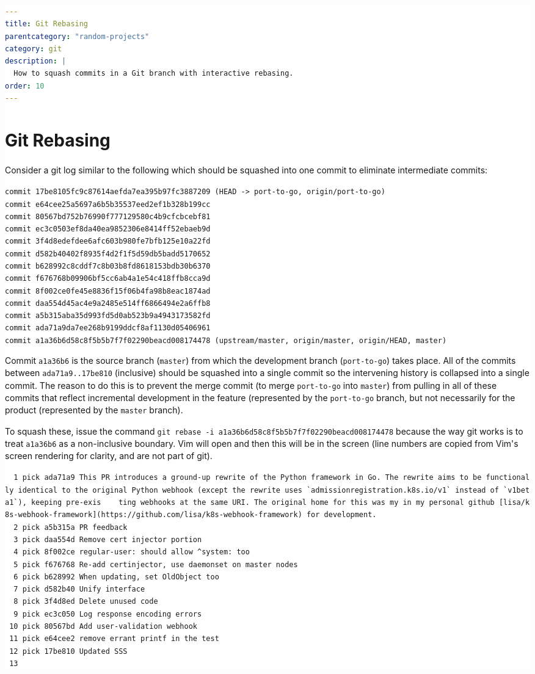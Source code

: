 ```yaml
---
title: Git Rebasing
parentcategory: "random-projects"
category: git
description: |
  How to squash commits in a Git branch with interactive rebasing.
order: 10
---
```


# Git Rebasing

Consider a git log similar to the following which should be squashed
into one commit to eliminate intermediate commits:

    commit 17be8105fc9c87614aefda7ea395b97fc3887209 (HEAD -> port-to-go, origin/port-to-go)
    commit e64cee25a5697a6b5b35537eed2ef1b328b199cc
    commit 80567bd752b76990f777129580c4b9cfcbcebf81
    commit ec3c0503ef8da40ea9852306e8414ff52ebaeb9d
    commit 3f4d8edefdee6afc603b980fe7bfb125e10a22fd
    commit d582b40402f8935f4d2f1f5d59db5badd5170652
    commit b628992c8cddf7c8b03b8fd8618153bdb30b6370
    commit f676768b09906bf5cc6ab4a1e54c418ffb8cca9d
    commit 8f002ce0fe45e8836f15f06b4fa98b8eac1874ad
    commit daa554d45ac4e9a2485e514ff6866494e2a6ffb8
    commit a5b315aba35d993fd5d0ab523b9a4943173582fd
    commit ada71a9da7ee268b9199ddcf8af1130d05406961
    commit a1a36b6d58c8f5b5b7f7f02290beacd008174478 (upstream/master, origin/master, origin/HEAD, master)

Commit `a1a36b6` is the source branch (`master`) from which the
development branch (`port-to-go`) takes place. All of the commits
between `ada71a9..17be810` (inclusive) should be squashed into a single
commit so the intervening history is collapsed into a single commit. The
reason to do this is to prevent the merge commit (to merge `port-to-go`
into `master`) from pulling in all of these commits that reflect
incremental development in the feature (represented by the `port-to-go`
branch, but not necessarily for the product (represented by the `master`
branch).

To squash these, issue the command `git rebase -i
a1a36b6d58c8f5b5b7f7f02290beacd008174478` because the way git works is
to treat `a1a36b6` as a non-inclusive boundary. Vim will open and then
this will be in the screen (line numbers are copied from Vim's screen
rendering for clarity, and are not part of git).

``` 
  1 pick ada71a9 This PR introduces a ground-up rewrite of the Python framework in Go. The rewrite aims to be functionally identical to the original Python webhook (except the rewrite uses `admissionregistration.k8s.io/v1` instead of `v1beta1`), keeping pre-exis    ting webhooks at the same URI. The original home for this was my in my personal github [lisa/k8s-webhook-framework](https://github.com/lisa/k8s-webhook-framework) for development.
  2 pick a5b315a PR feedback
  3 pick daa554d Remove cert injector portion
  4 pick 8f002ce regular-user: should allow ^system: too
  5 pick f676768 Re-add certinjector, use daemonset on master nodes
  6 pick b628992 When updating, set OldObject too
  7 pick d582b40 Unify interface
  8 pick 3f4d8ed Delete unused code
  9 pick ec3c050 Log response encoding errors
 10 pick 80567bd Add user-validation webhook
 11 pick e64cee2 remove errant printf in the test
 12 pick 17be810 Updated SSS
 13
```